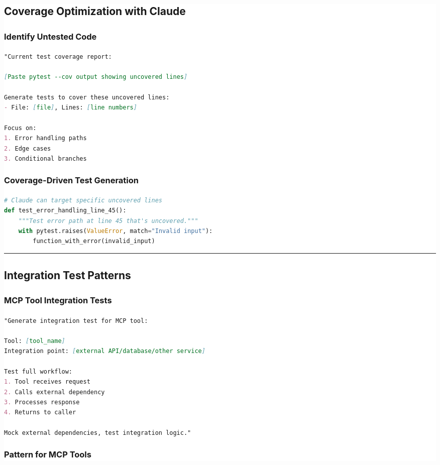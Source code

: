 
## Coverage Optimization with Claude

### Identify Untested Code

```markdown
"Current test coverage report:

[Paste pytest --cov output showing uncovered lines]

Generate tests to cover these uncovered lines:
- File: [file], Lines: [line numbers]

Focus on:
1. Error handling paths
2. Edge cases
3. Conditional branches
```

### Coverage-Driven Test Generation

```python
# Claude can target specific uncovered lines
def test_error_handling_line_45():
    """Test error path at line 45 that's uncovered."""
    with pytest.raises(ValueError, match="Invalid input"):
        function_with_error(invalid_input)
```

---

## Integration Test Patterns

### MCP Tool Integration Tests

```markdown
"Generate integration test for MCP tool:

Tool: [tool_name]
Integration point: [external API/database/other service]

Test full workflow:
1. Tool receives request
2. Calls external dependency
3. Processes response
4. Returns to caller

Mock external dependencies, test integration logic."
```

### Pattern for MCP Tools

